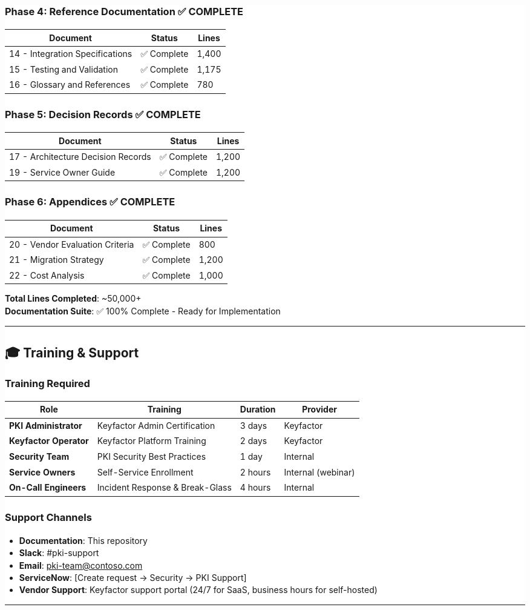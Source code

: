 ### Phase 4: Reference Documentation ✅ COMPLETE
| Document | Status | Lines |
|----------|--------|-------|
| 14 - Integration Specifications | ✅ Complete | 1,400 |
| 15 - Testing and Validation | ✅ Complete | 1,175 |
| 16 - Glossary and References | ✅ Complete | 780 |

### Phase 5: Decision Records ✅ COMPLETE
| Document | Status | Lines |
|----------|--------|-------|
| 17 - Architecture Decision Records | ✅ Complete | 1,200 |
| 19 - Service Owner Guide | ✅ Complete | 1,200 |

### Phase 6: Appendices ✅ COMPLETE
| Document | Status | Lines |
|----------|--------|-------|
| 20 - Vendor Evaluation Criteria | ✅ Complete | 800 |
| 21 - Migration Strategy | ✅ Complete | 1,200 |
| 22 - Cost Analysis | ✅ Complete | 1,000 |

**Total Lines Completed**: ~50,000+  
**Documentation Suite**: ✅ 100% Complete - Ready for Implementation

---

## 🎓 Training & Support

### Training Required

| Role | Training | Duration | Provider |
|------|----------|----------|----------|
| **PKI Administrator** | Keyfactor Admin Certification | 3 days | Keyfactor |
| **Keyfactor Operator** | Keyfactor Platform Training | 2 days | Keyfactor |
| **Security Team** | PKI Security Best Practices | 1 day | Internal |
| **Service Owners** | Self-Service Enrollment | 2 hours | Internal (webinar) |
| **On-Call Engineers** | Incident Response & Break-Glass | 4 hours | Internal |

### Support Channels

- **Documentation**: This repository
- **Slack**: #pki-support
- **Email**: pki-team@contoso.com
- **ServiceNow**: [Create request → Security → PKI Support]
- **Vendor Support**: Keyfactor support portal (24/7 for SaaS, business hours for self-hosted)

---